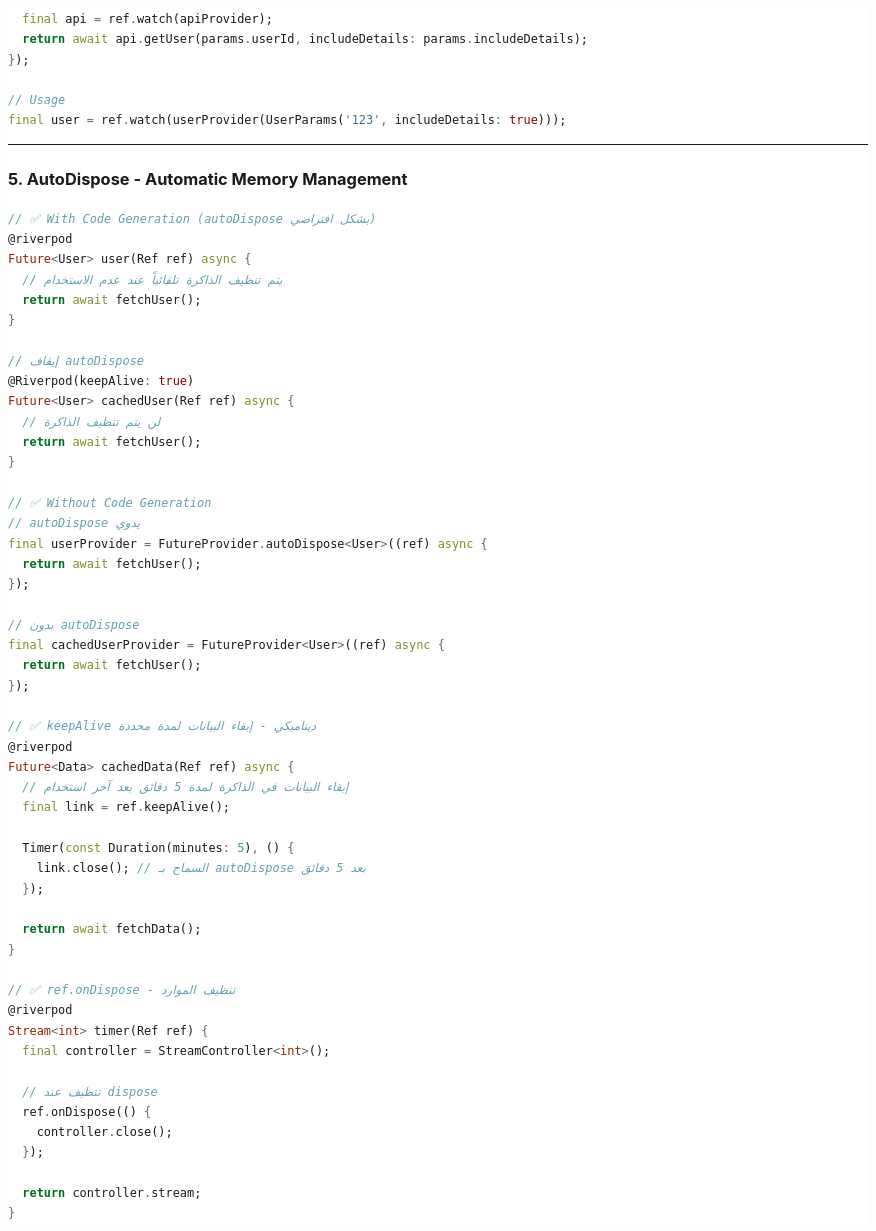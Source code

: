 ```dart
  final api = ref.watch(apiProvider);
  return await api.getUser(params.userId, includeDetails: params.includeDetails);
});

// Usage
final user = ref.watch(userProvider(UserParams('123', includeDetails: true)));
```

---

### 5. AutoDispose - Automatic Memory Management

```dart
// ✅ With Code Generation (autoDispose بشكل افتراضي)
@riverpod
Future<User> user(Ref ref) async {
  // يتم تنظيف الذاكرة تلقائياً عند عدم الاستخدام
  return await fetchUser();
}

// إيقاف autoDispose
@Riverpod(keepAlive: true)
Future<User> cachedUser(Ref ref) async {
  // لن يتم تنظيف الذاكرة
  return await fetchUser();
}

// ✅ Without Code Generation
// autoDispose يدوي
final userProvider = FutureProvider.autoDispose<User>((ref) async {
  return await fetchUser();
});

// بدون autoDispose
final cachedUserProvider = FutureProvider<User>((ref) async {
  return await fetchUser();
});

// ✅ keepAlive ديناميكي - إبقاء البيانات لمدة محددة
@riverpod
Future<Data> cachedData(Ref ref) async {
  // إبقاء البيانات في الذاكرة لمدة 5 دقائق بعد آخر استخدام
  final link = ref.keepAlive();
  
  Timer(const Duration(minutes: 5), () {
    link.close(); // السماح بـ autoDispose بعد 5 دقائق
  });
  
  return await fetchData();
}

// ✅ ref.onDispose - تنظيف الموارد
@riverpod
Stream<int> timer(Ref ref) {
  final controller = StreamController<int>();
  
  // تنظيف عند dispose
  ref.onDispose(() {
    controller.close();
  });
  
  return controller.stream;
}
```